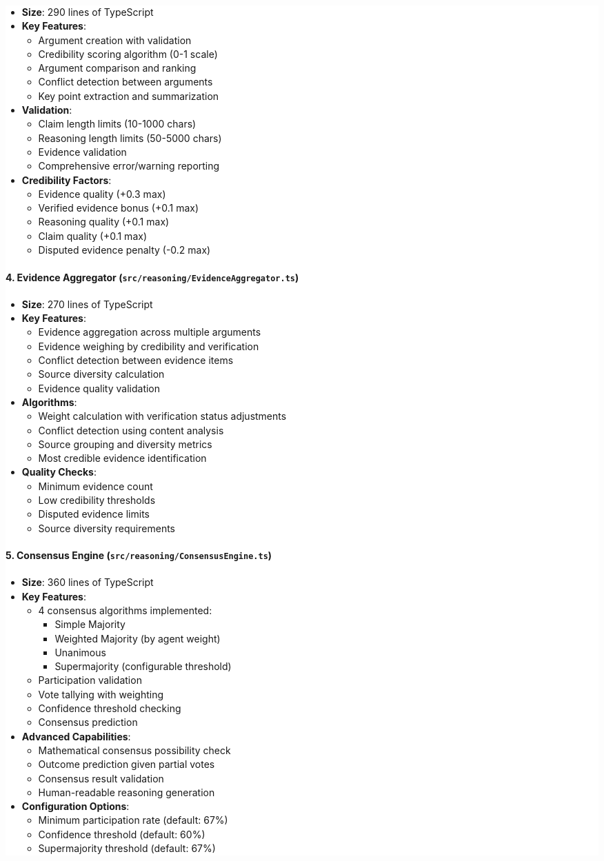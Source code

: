 - **Size**: 290 lines of TypeScript
- **Key Features**:
  - Argument creation with validation
  - Credibility scoring algorithm (0-1 scale)
  - Argument comparison and ranking
  - Conflict detection between arguments
  - Key point extraction and summarization
- **Validation**:
  - Claim length limits (10-1000 chars)
  - Reasoning length limits (50-5000 chars)
  - Evidence validation
  - Comprehensive error/warning reporting
- **Credibility Factors**:
  - Evidence quality (+0.3 max)
  - Verified evidence bonus (+0.1 max)
  - Reasoning quality (+0.1 max)
  - Claim quality (+0.1 max)
  - Disputed evidence penalty (-0.2 max)

#### 4. **Evidence Aggregator** (`src/reasoning/EvidenceAggregator.ts`)

- **Size**: 270 lines of TypeScript
- **Key Features**:
  - Evidence aggregation across multiple arguments
  - Evidence weighing by credibility and verification
  - Conflict detection between evidence items
  - Source diversity calculation
  - Evidence quality validation
- **Algorithms**:
  - Weight calculation with verification status adjustments
  - Conflict detection using content analysis
  - Source grouping and diversity metrics
  - Most credible evidence identification
- **Quality Checks**:
  - Minimum evidence count
  - Low credibility thresholds
  - Disputed evidence limits
  - Source diversity requirements

#### 5. **Consensus Engine** (`src/reasoning/ConsensusEngine.ts`)

- **Size**: 360 lines of TypeScript
- **Key Features**:
  - 4 consensus algorithms implemented:
    - Simple Majority
    - Weighted Majority (by agent weight)
    - Unanimous
    - Supermajority (configurable threshold)
  - Participation validation
  - Vote tallying with weighting
  - Confidence threshold checking
  - Consensus prediction
- **Advanced Capabilities**:
  - Mathematical consensus possibility check
  - Outcome prediction given partial votes
  - Consensus result validation
  - Human-readable reasoning generation
- **Configuration Options**:
  - Minimum participation rate (default: 67%)
  - Confidence threshold (default: 60%)
  - Supermajority threshold (default: 67%)
